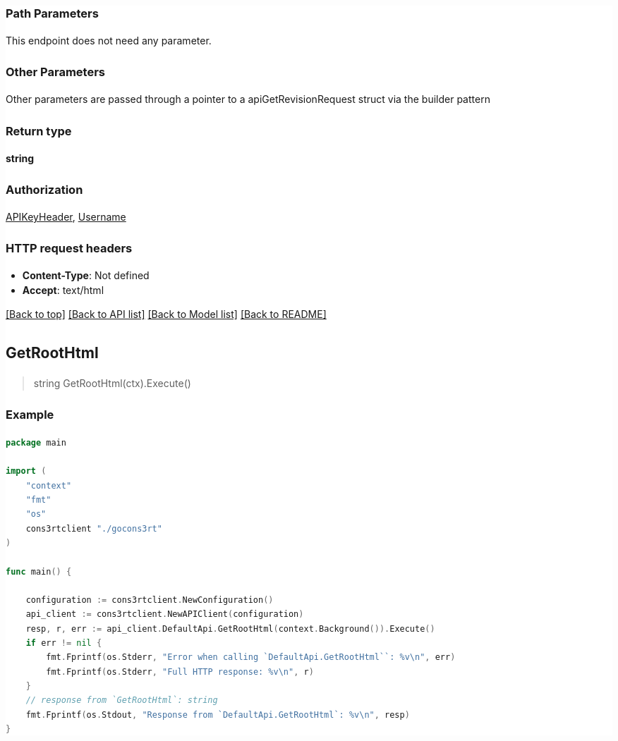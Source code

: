 ### Path Parameters

This endpoint does not need any parameter.

### Other Parameters

Other parameters are passed through a pointer to a apiGetRevisionRequest struct via the builder pattern


### Return type

**string**

### Authorization

[APIKeyHeader](../README.md#APIKeyHeader), [Username](../README.md#Username)

### HTTP request headers

- **Content-Type**: Not defined
- **Accept**: text/html

[[Back to top]](#) [[Back to API list]](../README.md#documentation-for-api-endpoints)
[[Back to Model list]](../README.md#documentation-for-models)
[[Back to README]](../README.md)


## GetRootHtml

> string GetRootHtml(ctx).Execute()



### Example

```go
package main

import (
    "context"
    "fmt"
    "os"
    cons3rtclient "./gocons3rt"
)

func main() {

    configuration := cons3rtclient.NewConfiguration()
    api_client := cons3rtclient.NewAPIClient(configuration)
    resp, r, err := api_client.DefaultApi.GetRootHtml(context.Background()).Execute()
    if err != nil {
        fmt.Fprintf(os.Stderr, "Error when calling `DefaultApi.GetRootHtml``: %v\n", err)
        fmt.Fprintf(os.Stderr, "Full HTTP response: %v\n", r)
    }
    // response from `GetRootHtml`: string
    fmt.Fprintf(os.Stdout, "Response from `DefaultApi.GetRootHtml`: %v\n", resp)
}
```
